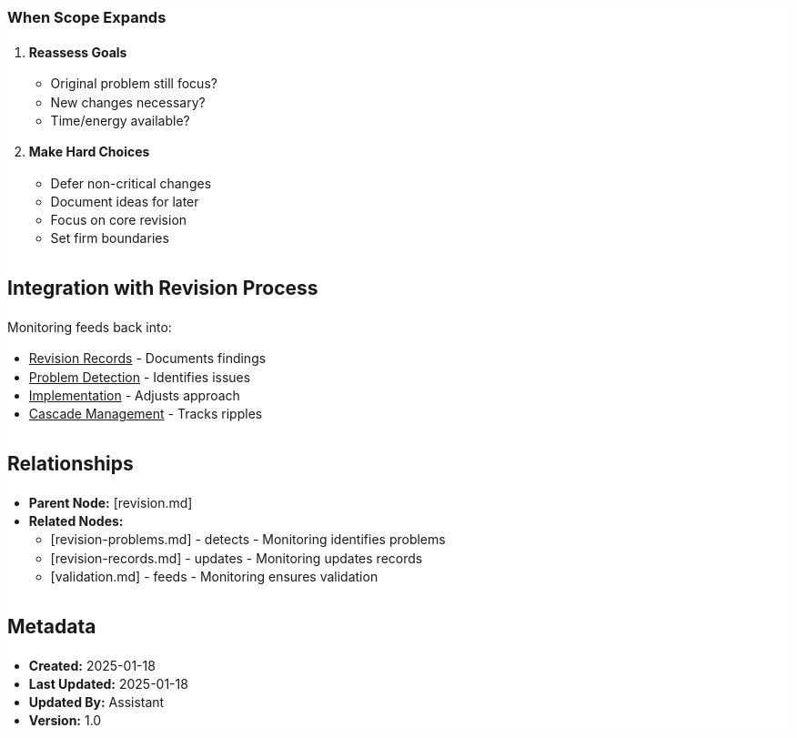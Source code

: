 ### When Scope Expands

1. **Reassess Goals**
   - Original problem still focus?
   - New changes necessary?
   - Time/energy available?

2. **Make Hard Choices**
   - Defer non-critical changes
   - Document ideas for later
   - Focus on core revision
   - Set firm boundaries

## Integration with Revision Process

Monitoring feeds back into:
- [Revision Records](revision-records.md) - Documents findings
- [Problem Detection](revision-problems.md) - Identifies issues
- [Implementation](revision-implementation.md) - Adjusts approach
- [Cascade Management](revision-cascades.md) - Tracks ripples

## Relationships
- **Parent Node:** [revision.md]
- **Related Nodes:**
  - [revision-problems.md] - detects - Monitoring identifies problems
  - [revision-records.md] - updates - Monitoring updates records
  - [validation.md] - feeds - Monitoring ensures validation

## Metadata
- **Created:** 2025-01-18
- **Last Updated:** 2025-01-18
- **Updated By:** Assistant
- **Version:** 1.0